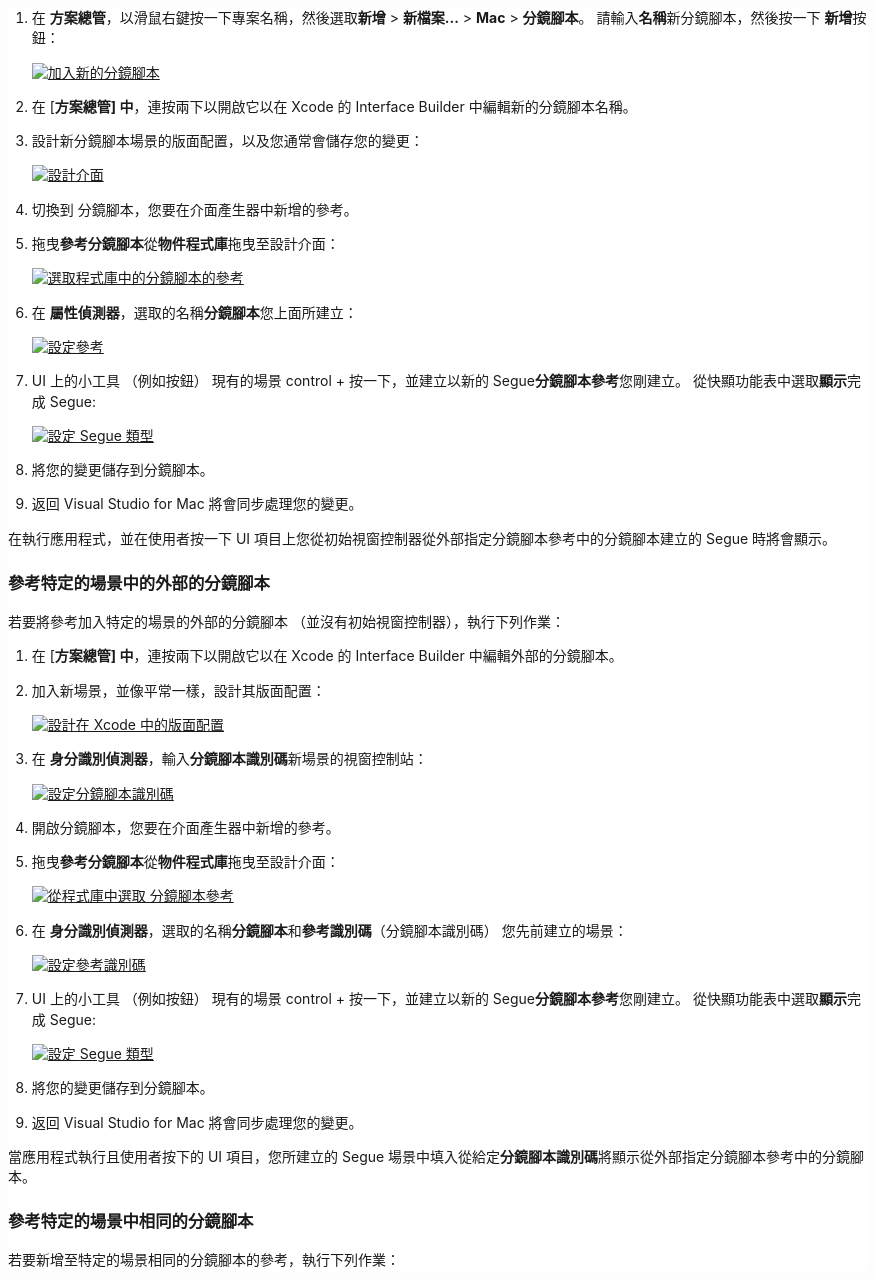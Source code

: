 1. 在 **方案總管**，以滑鼠右鍵按一下專案名稱，然後選取**新增** > **新檔案...**  >  **Mac** > **分鏡腳本**。 請輸入**名稱**新分鏡腳本，然後按一下 **新增**按鈕： 

    [![](indepth-images/ref01.png "加入新的分鏡腳本")](indepth-images/ref01.png#lightbox)
2. 在 [**方案總管] 中**，連按兩下以開啟它以在 Xcode 的 Interface Builder 中編輯新的分鏡腳本名稱。
2. 設計新分鏡腳本場景的版面配置，以及您通常會儲存您的變更： 

    [![](indepth-images/ref02.png "設計介面")](indepth-images/ref02.png#lightbox)
3. 切換到 分鏡腳本，您要在介面產生器中新增的參考。
4. 拖曳**參考分鏡腳本**從**物件程式庫**拖曳至設計介面： 

    [![](indepth-images/ref03.png "選取程式庫中的分鏡腳本的參考")](indepth-images/ref03.png#lightbox)
5. 在 **屬性偵測器**，選取的名稱**分鏡腳本**您上面所建立： 

    [![](indepth-images/ref04.png "設定參考")](indepth-images/ref04.png#lightbox)
6. UI 上的小工具 （例如按鈕） 現有的場景 control + 按一下，並建立以新的 Segue**分鏡腳本參考**您剛建立。  從快顯功能表中選取**顯示**完成 Segue: 

    [![](indepth-images/ref06.png "設定 Segue 類型")](indepth-images/ref06.png#lightbox) 
8. 將您的變更儲存到分鏡腳本。
9. 返回 Visual Studio for Mac 將會同步處理您的變更。

在執行應用程式，並在使用者按一下 UI 項目上您從初始視窗控制器從外部指定分鏡腳本參考中的分鏡腳本建立的 Segue 時將會顯示。

<a name="Referencing-a-Specific-Scene-in-an-External-Storyboard" />

### <a name="referencing-a-specific-scene-in-an-external-storyboard"></a>參考特定的場景中的外部的分鏡腳本

若要將參考加入特定的場景的外部的分鏡腳本 （並沒有初始視窗控制器），執行下列作業：

1. 在 [**方案總管] 中**，連按兩下以開啟它以在 Xcode 的 Interface Builder 中編輯外部的分鏡腳本。
2. 加入新場景，並像平常一樣，設計其版面配置： 

    [![](indepth-images/ref07.png "設計在 Xcode 中的版面配置")](indepth-images/ref07.png#lightbox)
3. 在 **身分識別偵測器**，輸入**分鏡腳本識別碼**新場景的視窗控制站： 

    [![](indepth-images/ref08.png "設定分鏡腳本識別碼")](indepth-images/ref08.png#lightbox)
3. 開啟分鏡腳本，您要在介面產生器中新增的參考。
4. 拖曳**參考分鏡腳本**從**物件程式庫**拖曳至設計介面： 

    [![](indepth-images/ref03.png "從程式庫中選取 分鏡腳本參考")](indepth-images/ref03.png#lightbox)
5. 在 **身分識別偵測器**，選取的名稱**分鏡腳本**和**參考識別碼**（分鏡腳本識別碼） 您先前建立的場景： 

    [![](indepth-images/ref09.png "設定參考識別碼")](indepth-images/ref09.png#lightbox)
6. UI 上的小工具 （例如按鈕） 現有的場景 control + 按一下，並建立以新的 Segue**分鏡腳本參考**您剛建立。 從快顯功能表中選取**顯示**完成 Segue: 

    [![](indepth-images/ref06.png "設定 Segue 類型")](indepth-images/ref06.png#lightbox) 
8. 將您的變更儲存到分鏡腳本。
9. 返回 Visual Studio for Mac 將會同步處理您的變更。

當應用程式執行且使用者按下的 UI 項目，您所建立的 Segue 場景中填入從給定**分鏡腳本識別碼**將顯示從外部指定分鏡腳本參考中的分鏡腳本。

<a name="Referencing-a-Specific-Scene-in-the-Same-Storyboard" />

### <a name="referencing-a-specific-scene-in-the-same-storyboard"></a>參考特定的場景中相同的分鏡腳本

若要新增至特定的場景相同的分鏡腳本的參考，執行下列作業：
